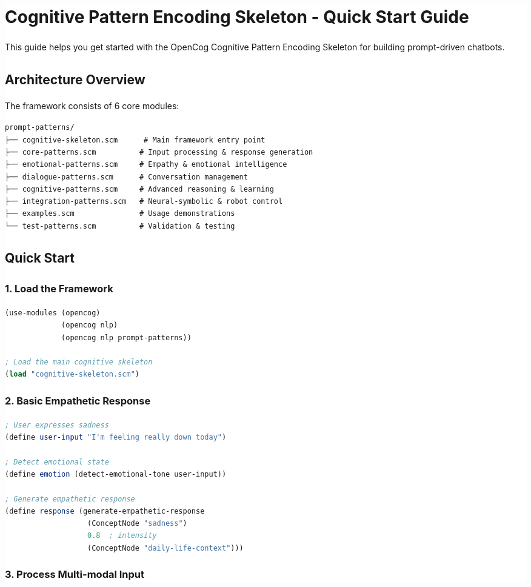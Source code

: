 # Cognitive Pattern Encoding Skeleton - Quick Start Guide

This guide helps you get started with the OpenCog Cognitive Pattern Encoding Skeleton for building prompt-driven chatbots.

## Architecture Overview

The framework consists of 6 core modules:

```
prompt-patterns/
├── cognitive-skeleton.scm      # Main framework entry point
├── core-patterns.scm          # Input processing & response generation
├── emotional-patterns.scm     # Empathy & emotional intelligence
├── dialogue-patterns.scm      # Conversation management
├── cognitive-patterns.scm     # Advanced reasoning & learning
├── integration-patterns.scm   # Neural-symbolic & robot control
├── examples.scm               # Usage demonstrations
└── test-patterns.scm          # Validation & testing
```

## Quick Start

### 1. Load the Framework

```scheme
(use-modules (opencog)
             (opencog nlp)
             (opencog nlp prompt-patterns))

; Load the main cognitive skeleton
(load "cognitive-skeleton.scm")
```

### 2. Basic Empathetic Response

```scheme
; User expresses sadness
(define user-input "I'm feeling really down today")

; Detect emotional state
(define emotion (detect-emotional-tone user-input))

; Generate empathetic response
(define response (generate-empathetic-response 
                   (ConceptNode "sadness") 
                   0.8  ; intensity
                   (ConceptNode "daily-life-context")))
```

### 3. Process Multi-modal Input
